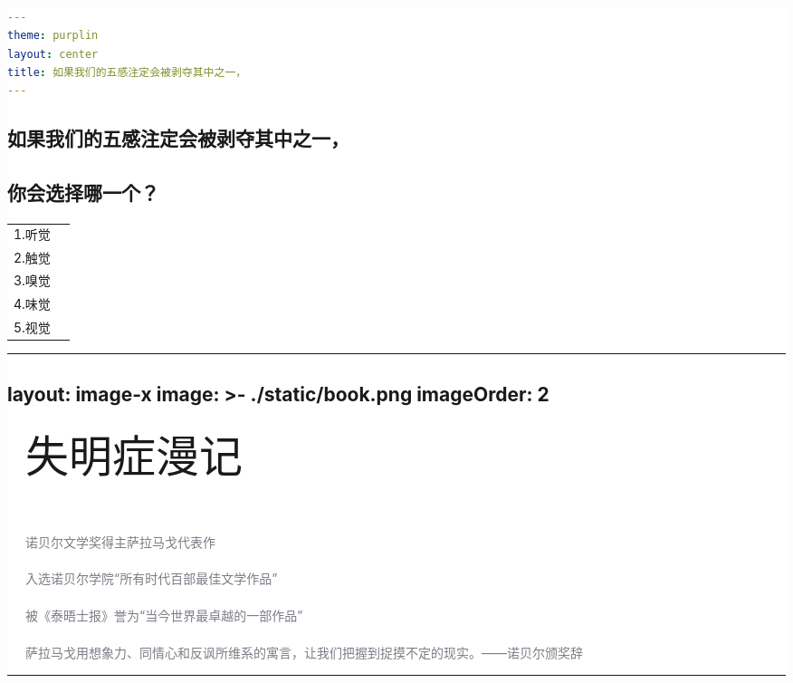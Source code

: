 ```yaml
---
theme: purplin
layout: center
title: 如果我们的五感注定会被剥夺其中之一，
---
```


## 如果我们的五感注定会被剥夺其中之一，
## 你会选择哪一个？
|   |   |
| :-:| :- |
| 1.听觉 | <Counter :count="0" /> |
| 2.触觉 | <Counter :count="0" /> |
| 3.嗅觉 | <Counter :count="0" /> |
| 4.味觉 | <Counter :count="0" /> |
| 5.视觉 | <Counter :count="0" /> |



---
layout: image-x
image: >-
  ./static/book.png
imageOrder: 2
---
<div style="margin-left:20px">
<font size=72>失明症漫记</font>
</div>
<br />
<br />

<div style="margin: 10px 20px">
<font color=#7d7d87>
诺贝尔文学奖得主萨拉马戈代表作
<br />
<br />
入选诺贝尔学院“所有时代百部最佳文学作品”
<br />
<br />
被《泰晤士报》誉为“当今世界最卓越的一部作品”
<br />
<br />
萨拉马戈用想象力、同情心和反讽所维系的寓言，让我们把握到捉摸不定的现实。——诺贝尔颁奖辞
<br />
</font>
</div>

---